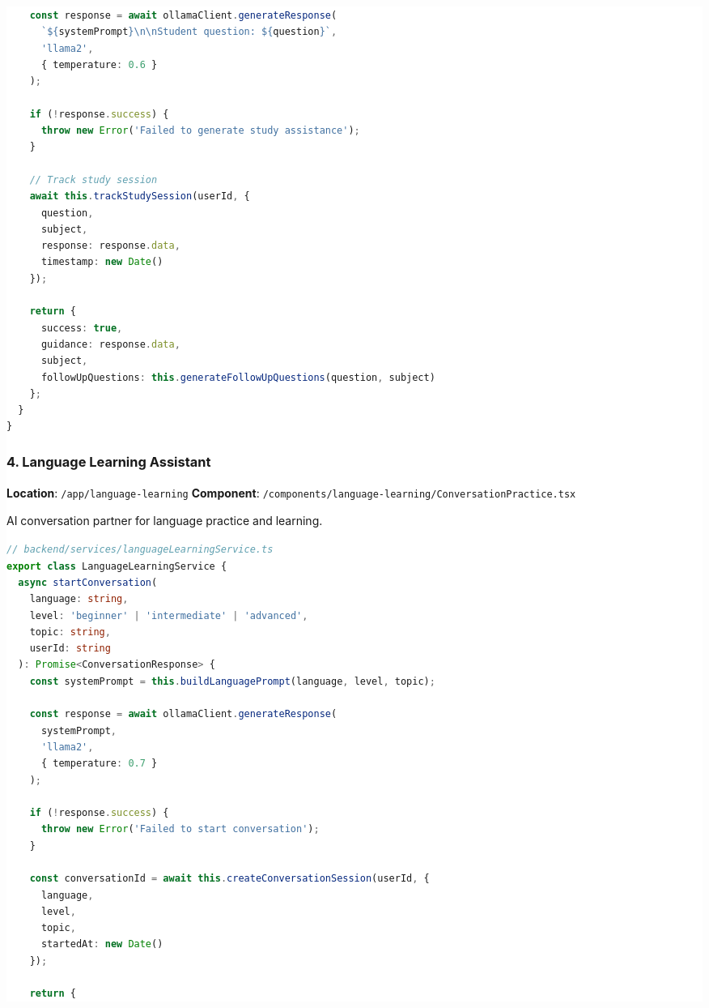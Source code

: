 ```typescript
    const response = await ollamaClient.generateResponse(
      `${systemPrompt}\n\nStudent question: ${question}`,
      'llama2',
      { temperature: 0.6 }
    );

    if (!response.success) {
      throw new Error('Failed to generate study assistance');
    }

    // Track study session
    await this.trackStudySession(userId, {
      question,
      subject,
      response: response.data,
      timestamp: new Date()
    });

    return {
      success: true,
      guidance: response.data,
      subject,
      followUpQuestions: this.generateFollowUpQuestions(question, subject)
    };
  }
}
```

### 4. Language Learning Assistant

**Location**: `/app/language-learning`
**Component**: `/components/language-learning/ConversationPractice.tsx`

AI conversation partner for language practice and learning.

```typescript
// backend/services/languageLearningService.ts
export class LanguageLearningService {
  async startConversation(
    language: string,
    level: 'beginner' | 'intermediate' | 'advanced',
    topic: string,
    userId: string
  ): Promise<ConversationResponse> {
    const systemPrompt = this.buildLanguagePrompt(language, level, topic);

    const response = await ollamaClient.generateResponse(
      systemPrompt,
      'llama2',
      { temperature: 0.7 }
    );

    if (!response.success) {
      throw new Error('Failed to start conversation');
    }

    const conversationId = await this.createConversationSession(userId, {
      language,
      level,
      topic,
      startedAt: new Date()
    });

    return {
```